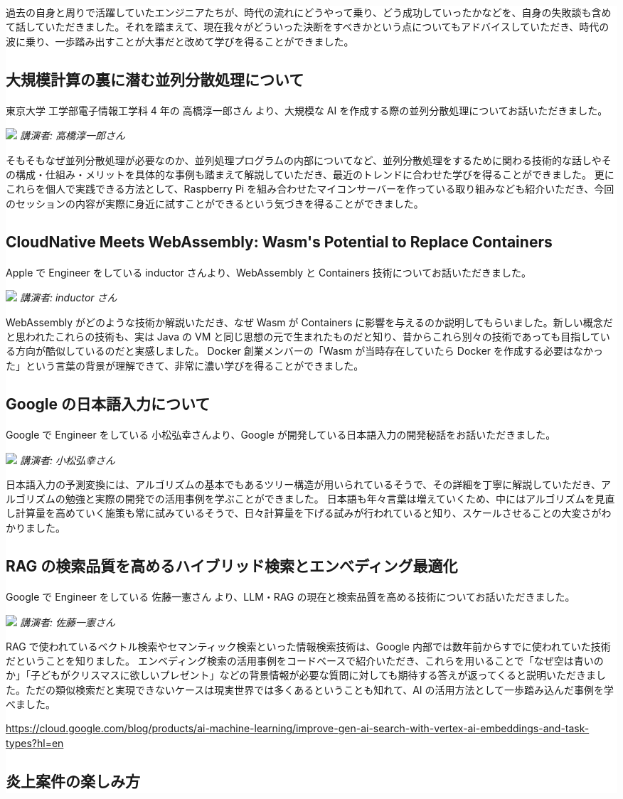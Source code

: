過去の自身と周りで活躍していたエンジニアたちが、時代の流れにどうやって乗り、どう成功していったかなどを、自身の失敗談も含めて話していただきました。それを踏まえて、現在我々がどういった決断をすべきかという点についてもアドバイスしていただき、時代の波に乗り、一歩踏み出すことが大事だと改めて学びを得ることができました。

## 大規模計算の裏に潜む並列分散処理について

東京大学 工学部電子情報工学科 4 年の 高橋淳一郎さん より、大規模な AI を作成する際の並列分散処理についてお話いただきました。

![](/images/2024101910.jpeg)
_講演者: 高橋淳一郎さん_

そもそもなぜ並列分散処理が必要なのか、並列処理プログラムの内部についてなど、並列分散処理をするために関わる技術的な話しやその構成・仕組み・メリットを具体的な事例も踏まえて解説していただき、最近のトレンドに合わせた学びを得ることができました。
更にこれらを個人で実践できる方法として、Raspberry Pi を組み合わせたマイコンサーバーを作っている取り組みなども紹介いただき、今回のセッションの内容が実際に身近に試すことができるという気づきを得ることができました。

## CloudNative Meets WebAssembly: Wasm's Potential to Replace Containers

Apple で Engineer をしている inductor さんより、WebAssembly と Containers 技術についてお話いただきました。

![](/images/2024101911.jpg)
_講演者: inductor さん_

WebAssembly がどのような技術か解説いただき、なぜ Wasm が Containers に影響を与えるのか説明してもらいました。新しい概念だと思われたこれらの技術も、実は Java の VM と同じ思想の元で生まれたものだと知り、昔からこれら別々の技術であっても目指している方向が酷似しているのだと実感しました。
Docker 創業メンバーの「Wasm が当時存在していたら Docker を作成する必要はなかった」という言葉の背景が理解できて、非常に濃い学びを得ることができました。

## Google の日本語入力について

Google で Engineer をしている 小松弘幸さんより、Google が開発している日本語入力の開発秘話をお話いただきました。

![](/images/2024101912.jpg)
_講演者: 小松弘幸さん_

日本語入力の予測変換には、アルゴリズムの基本でもあるツリー構造が用いられているそうで、その詳細を丁寧に解説していただき、アルゴリズムの勉強と実際の開発での活用事例を学ぶことができました。
日本語も年々言葉は増えていくため、中にはアルゴリズムを見直し計算量を高めていく施策も常に試みているそうで、日々計算量を下げる試みが行われていると知り、スケールさせることの大変さがわかりました。

## RAG の検索品質を高めるハイブリッド検索とエンべディング最適化

Google で Engineer をしている 佐藤一憲さん より、LLM・RAG の現在と検索品質を高める技術についてお話いただきました。

![](/images/2024101913.jpg)
_講演者: 佐藤一憲さん_

RAG で使われているベクトル検索やセマンティック検索といった情報検索技術は、Google 内部では数年前からすでに使われていた技術だということを知りました。
エンベディング検索の活用事例をコードベースで紹介いただき、これらを用いることで「なぜ空は青いのか」「子どもがクリスマスに欲しいプレゼント」などの背景情報が必要な質問に対しても期待する答えが返ってくると説明いただきました。ただの類似検索だと実現できないケースは現実世界では多くあるということも知れて、AI の活用方法として一歩踏み込んだ事例を学べました。

https://cloud.google.com/blog/products/ai-machine-learning/improve-gen-ai-search-with-vertex-ai-embeddings-and-task-types?hl=en

## 炎上案件の楽しみ方
